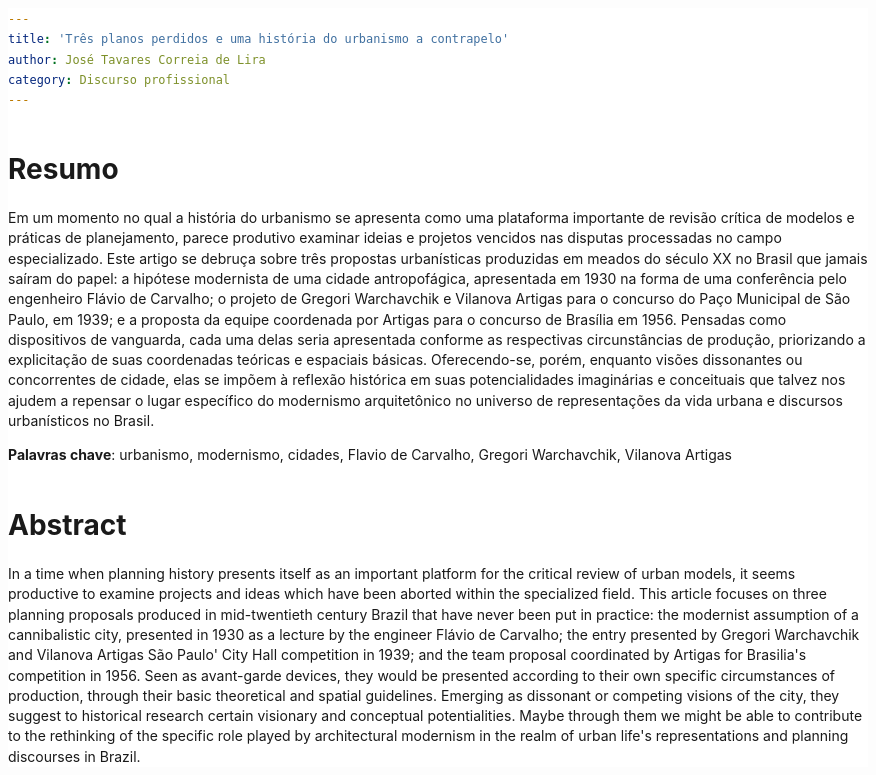 ```yaml
---
title: 'Três planos perdidos e uma história do urbanismo a contrapelo'
author: José Tavares Correia de Lira
category: Discurso profissional
---
```


# Resumo

Em um momento no qual a história do urbanismo se apresenta como uma
plataforma importante de revisão crítica de modelos e práticas de
planejamento, parece produtivo examinar ideias e projetos vencidos nas
disputas processadas no campo especializado. Este artigo se debruça
sobre três propostas urbanísticas produzidas em meados do século XX no
Brasil que jamais saíram do papel: a hipótese modernista de uma cidade
antropofágica, apresentada em 1930 na forma de uma conferência pelo
engenheiro Flávio de Carvalho; o projeto de Gregori Warchavchik e
Vilanova Artigas para o concurso do Paço Municipal de São Paulo, em
1939; e a proposta da equipe coordenada por Artigas para o concurso de
Brasília em 1956. Pensadas como dispositivos de vanguarda, cada uma
delas seria apresentada conforme as respectivas circunstâncias de
produção, priorizando a explicitação de suas coordenadas teóricas e
espaciais básicas. Oferecendo-se, porém, enquanto visões dissonantes ou
concorrentes de cidade, elas se impõem à reflexão histórica em suas
potencialidades imaginárias e conceituais que talvez nos ajudem a
repensar o lugar específico do modernismo arquitetônico no universo de
representações da vida urbana e discursos urbanísticos no Brasil.

**Palavras chave**: urbanismo, modernismo, cidades, Flavio de Carvalho,
Gregori Warchavchik, Vilanova Artigas

# Abstract

In a time when planning history presents itself as an important platform
for the critical review of urban models, it seems productive to examine
projects and ideas which have been aborted within the specialized field.
This article focuses on three planning proposals produced in
mid-twentieth century Brazil that have never been put in practice: the
modernist assumption of a cannibalistic city, presented in 1930 as a
lecture by the engineer Flávio de Carvalho; the entry presented by
Gregori Warchavchik and Vilanova Artigas São Paulo' City Hall
competition in 1939; and the team proposal coordinated by Artigas for
Brasilia's competition in 1956. Seen as avant-garde devices, they would
be presented according to their own specific circumstances of
production, through their basic theoretical and spatial guidelines.
Emerging as dissonant or competing visions of the city, they suggest to
historical research certain visionary and conceptual potentialities.
Maybe through them we might be able to contribute to the rethinking of
the specific role played by architectural modernism in the realm of
urban life's representations and planning discourses in Brazil.
